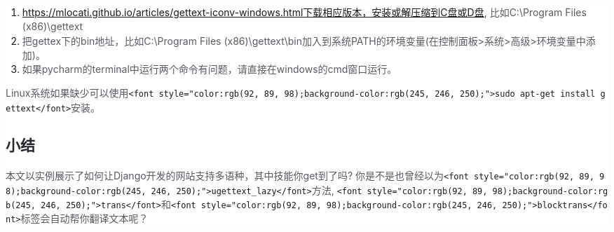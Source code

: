 1. <font style="color:rgb(92, 89, 98);">https://mlocati.github.io/articles/gettext-iconv-windows.html下载相应版本，安装或解压缩到C盘或D盘, 比如C:\Program Files (x86)\gettext</font>
2. <font style="color:rgb(92, 89, 98);">把gettex下的bin地址，比如C:\Program Files (x86)\gettext\bin加入到系统PATH的环境变量(在控制面板>系统>高级>环境变量中添加)。</font>
3. <font style="color:rgb(92, 89, 98);">如果pycharm的terminal中运行两个命令有问题，请直接在windows的cmd窗口运行。</font>

<font style="color:rgb(92, 89, 98);">Linux系统如果缺少可以使用</font>`<font style="color:rgb(92, 89, 98);background-color:rgb(245, 246, 250);">sudo apt-get install gettext</font>`<font style="color:rgb(92, 89, 98);">安装。</font>

## <font style="color:rgb(39, 38, 43);">小结</font>
<font style="color:rgb(92, 89, 98);">本文以实例展示了如何让Django开发的网站支持多语种，其中技能你get到了吗? 你是不是也曾经以为</font>`<font style="color:rgb(92, 89, 98);background-color:rgb(245, 246, 250);">ugettext_lazy</font>`<font style="color:rgb(92, 89, 98);">方法, </font>`<font style="color:rgb(92, 89, 98);background-color:rgb(245, 246, 250);">trans</font>`<font style="color:rgb(92, 89, 98);">和</font>`<font style="color:rgb(92, 89, 98);background-color:rgb(245, 246, 250);">blocktrans</font>`<font style="color:rgb(92, 89, 98);">标签会自动帮你翻译文本呢？</font>

